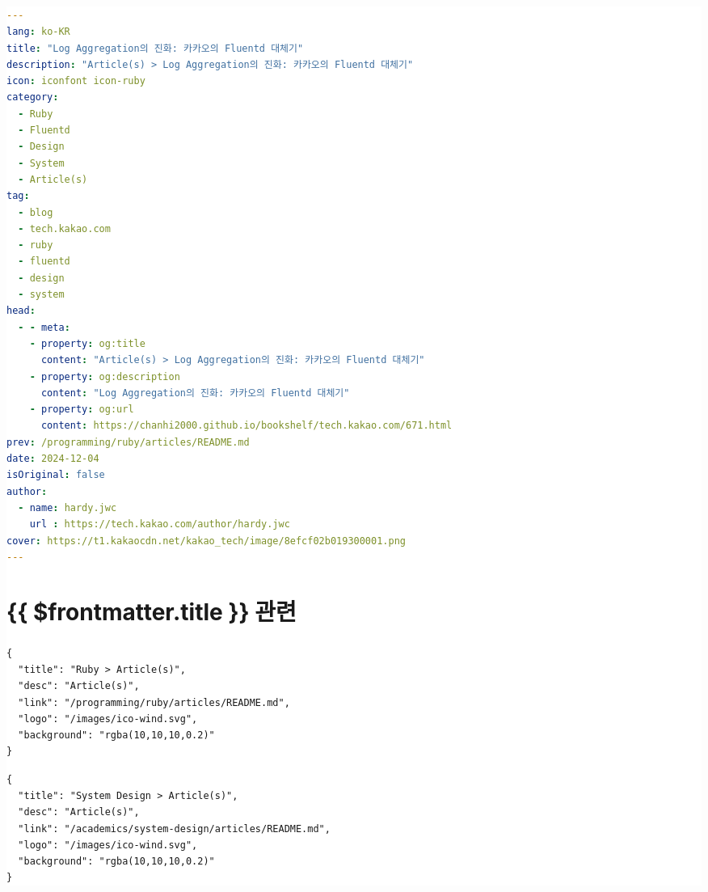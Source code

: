 ```yaml
---
lang: ko-KR
title: "Log Aggregation의 진화: 카카오의 Fluentd 대체기"
description: "Article(s) > Log Aggregation의 진화: 카카오의 Fluentd 대체기"
icon: iconfont icon-ruby
category:
  - Ruby
  - Fluentd
  - Design
  - System
  - Article(s)
tag:
  - blog
  - tech.kakao.com
  - ruby
  - fluentd
  - design
  - system
head:
  - - meta:
    - property: og:title
      content: "Article(s) > Log Aggregation의 진화: 카카오의 Fluentd 대체기"
    - property: og:description
      content: "Log Aggregation의 진화: 카카오의 Fluentd 대체기"
    - property: og:url
      content: https://chanhi2000.github.io/bookshelf/tech.kakao.com/671.html
prev: /programming/ruby/articles/README.md
date: 2024-12-04
isOriginal: false
author:
  - name: hardy.jwc
    url : https://tech.kakao.com/author/hardy.jwc
cover: https://t1.kakaocdn.net/kakao_tech/image/8efcf02b019300001.png
---
```


# {{ $frontmatter.title }} 관련

```component VPCard
{
  "title": "Ruby > Article(s)",
  "desc": "Article(s)",
  "link": "/programming/ruby/articles/README.md",
  "logo": "/images/ico-wind.svg",
  "background": "rgba(10,10,10,0.2)"
}
```

```component VPCard
{
  "title": "System Design > Article(s)",
  "desc": "Article(s)",
  "link": "/academics/system-design/articles/README.md",
  "logo": "/images/ico-wind.svg",
  "background": "rgba(10,10,10,0.2)"
}
```
